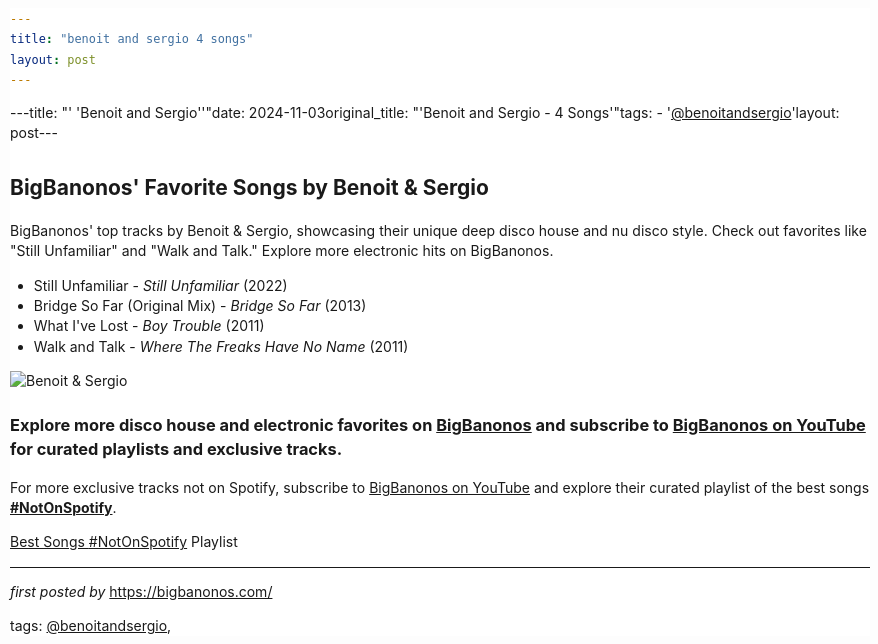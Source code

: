 ```yaml
---
title: "benoit and sergio 4 songs"
layout: post
---
```

---title: "' 'Benoit and Sergio''"date: 2024-11-03original_title: "'Benoit and Sergio - 4 Songs'"tags:  - '[@benoitandsergio](/tags/benoitandsergio/)'layout: post---<h2>BigBanonos' Favorite Songs by Benoit & Sergio</h2> <p>BigBanonos' top tracks by Benoit & Sergio, showcasing their unique deep disco house and nu disco style. Check out favorites like "Still Unfamiliar" and "Walk and Talk." Explore more electronic hits on BigBanonos.</p> <iframe allow="autoplay; clipboard-write; encrypted-media; fullscreen; picture-in-picture" allowfullscreen="" frameborder="0" height="352" loading="lazy" src="https://open.spotify.com/embed/playlist/39qqv1572gVXUSXsfxDfNP?utm_source=generator" width="100%"></iframe> <ul> <li>Still Unfamiliar - <em>Still Unfamiliar</em> (2022)</li> <li>Bridge So Far (Original Mix) - <em>Bridge So Far</em> (2013)</li> <li>What I've Lost - <em>Boy Trouble</em> (2011)</li> <li>Walk and Talk - <em>Where The Freaks Have No Name</em> (2011)</li></ul> <img alt="Benoit & Sergio" height="auto" src="https://images-prod.dazeddigital.com/900/azure/dazed-prod/730/5/735899.jpg" width="100%" /> <h3>Explore more disco house and electronic favorites on <a href="https://bigbanonos.com/" target="_blank">BigBanonos</a> and subscribe to <a href="https://www.youtube.com/[@BigBanonos](/tags/BigBanonos/)" target="_blank">BigBanonos on YouTube</a> for curated playlists and exclusive tracks.</h3><div>    <p>For more exclusive tracks not on Spotify, subscribe to <a href="https://www.youtube.com/[@BigBanonos](/tags/BigBanonos/)" target="_blank">BigBanonos on YouTube</a> and explore their curated playlist of the best songs <strong>[#NotOnSpotify](/tags/NotOnSpotify/)</strong>.</p>    <p><a href="https://www.youtube.com/playlist?list=PLtuNtuTatqI0kFahUCbtbfenC_ET5O_tr" target="_blank">Best Songs [#NotOnSpotify](/tags/NotOnSpotify/) Playlist<br /></a></p></div><hr /><p><em>first posted by</em> <a href="https://bigbanonos.com/" rel="noopener" target="_new">https://bigbanonos.com/</a></p><p>tags: [@benoitandsergio](/tags/benoitandsergio/),</p>